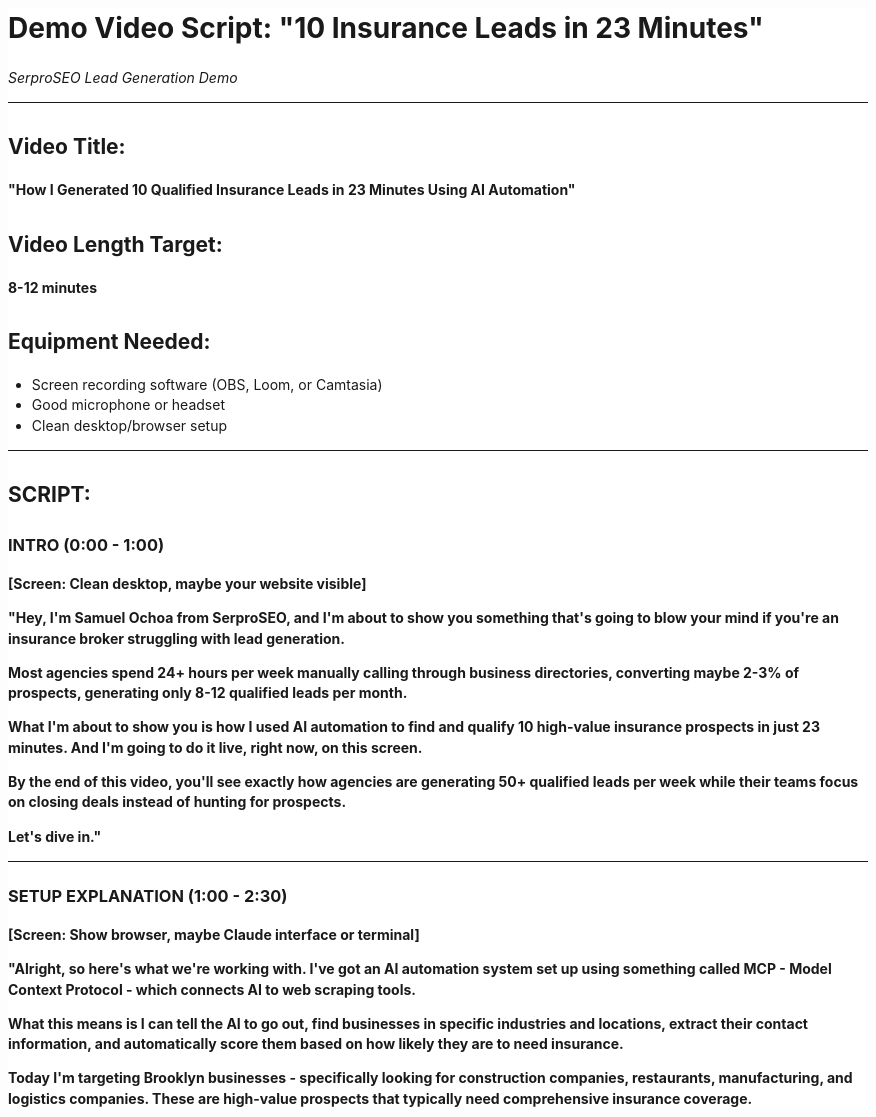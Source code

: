 # Demo Video Script: "10 Insurance Leads in 23 Minutes"
*SerproSEO Lead Generation Demo*

---

## Video Title: 
**"How I Generated 10 Qualified Insurance Leads in 23 Minutes Using AI Automation"**

## Video Length Target: 
**8-12 minutes**

## Equipment Needed:
- Screen recording software (OBS, Loom, or Camtasia)
- Good microphone or headset
- Clean desktop/browser setup

---

## SCRIPT:

### **INTRO (0:00 - 1:00)**

**[Screen: Clean desktop, maybe your website visible]**

**"Hey, I'm Samuel Ochoa from SerproSEO, and I'm about to show you something that's going to blow your mind if you're an insurance broker struggling with lead generation.**

**Most agencies spend 24+ hours per week manually calling through business directories, converting maybe 2-3% of prospects, generating only 8-12 qualified leads per month.**

**What I'm about to show you is how I used AI automation to find and qualify 10 high-value insurance prospects in just 23 minutes. And I'm going to do it live, right now, on this screen.**

**By the end of this video, you'll see exactly how agencies are generating 50+ qualified leads per week while their teams focus on closing deals instead of hunting for prospects.**

**Let's dive in."**

---

### **SETUP EXPLANATION (1:00 - 2:30)**

**[Screen: Show browser, maybe Claude interface or terminal]**

**"Alright, so here's what we're working with. I've got an AI automation system set up using something called MCP - Model Context Protocol - which connects AI to web scraping tools.**

**What this means is I can tell the AI to go out, find businesses in specific industries and locations, extract their contact information, and automatically score them based on how likely they are to need insurance.**

**Today I'm targeting Brooklyn businesses - specifically looking for construction companies, restaurants, manufacturing, and logistics companies. These are high-value prospects that typically need comprehensive insurance coverage.**
